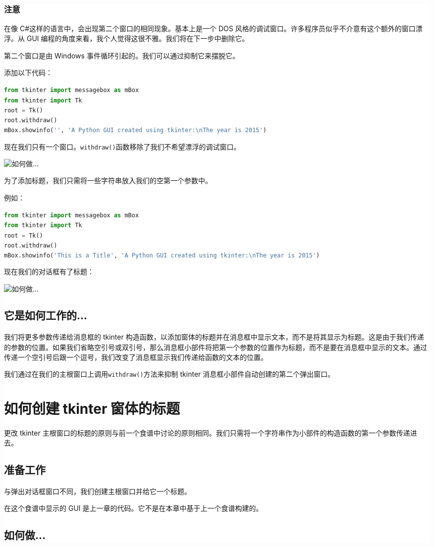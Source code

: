 ### 注意

在像 C#这样的语言中，会出现第二个窗口的相同现象。基本上是一个 DOS 风格的调试窗口。许多程序员似乎不介意有这个额外的窗口漂浮。从 GUI 编程的角度来看，我个人觉得这很不雅。我们将在下一步中删除它。

第二个窗口是由 Windows 事件循环引起的。我们可以通过抑制它来摆脱它。

添加以下代码：

```py
from tkinter import messagebox as mBox
from tkinter import Tk
root = Tk()
root.withdraw()
mBox.showinfo('', 'A Python GUI created using tkinter:\nThe year is 2015')
```

现在我们只有一个窗口。`withdraw()`函数移除了我们不希望漂浮的调试窗口。

![如何做...](img/B04829_03_08.jpg)

为了添加标题，我们只需将一些字符串放入我们的空第一个参数中。

例如：

```py
from tkinter import messagebox as mBox
from tkinter import Tk
root = Tk()
root.withdraw()
mBox.showinfo('This is a Title', 'A Python GUI created using tkinter:\nThe year is 2015')
```

现在我们的对话框有了标题：

![如何做...](img/B04829_03_09.jpg)

## 它是如何工作的...

我们将更多参数传递给消息框的 tkinter 构造函数，以添加窗体的标题并在消息框中显示文本，而不是将其显示为标题。这是由于我们传递的参数的位置。如果我们省略空引号或双引号，那么消息框小部件将把第一个参数的位置作为标题，而不是要在消息框中显示的文本。通过传递一个空引号后跟一个逗号，我们改变了消息框显示我们传递给函数的文本的位置。

我们通过在我们的主根窗口上调用`withdraw()`方法来抑制 tkinter 消息框小部件自动创建的第二个弹出窗口。

# 如何创建 tkinter 窗体的标题

更改 tkinter 主根窗口的标题的原则与前一个食谱中讨论的原则相同。我们只需将一个字符串作为小部件的构造函数的第一个参数传递进去。

## 准备工作

与弹出对话框窗口不同，我们创建主根窗口并给它一个标题。

在这个食谱中显示的 GUI 是上一章的代码。它不是在本章中基于上一个食谱构建的。

## 如何做...
